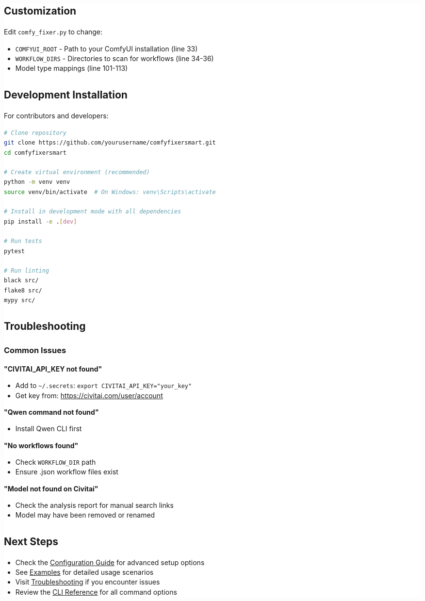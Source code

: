 ## Customization

Edit `comfy_fixer.py` to change:
- `COMFYUI_ROOT` - Path to your ComfyUI installation (line 33)
- `WORKFLOW_DIRS` - Directories to scan for workflows (line 34-36)
- Model type mappings (line 101-113)

## Development Installation

For contributors and developers:

```bash
# Clone repository
git clone https://github.com/yourusername/comfyfixersmart.git
cd comfyfixersmart

# Create virtual environment (recommended)
python -m venv venv
source venv/bin/activate  # On Windows: venv\Scripts\activate

# Install in development mode with all dependencies
pip install -e .[dev]

# Run tests
pytest

# Run linting
black src/
flake8 src/
mypy src/
```

## Troubleshooting

### Common Issues

**"CIVITAI_API_KEY not found"**
- Add to `~/.secrets`: `export CIVITAI_API_KEY="your_key"`
- Get key from: https://civitai.com/user/account

**"Qwen command not found"**
- Install Qwen CLI first

**"No workflows found"**
- Check `WORKFLOW_DIR` path
- Ensure .json workflow files exist

**"Model not found on Civitai"**
- Check the analysis report for manual search links
- Model may have been removed or renamed

## Next Steps

- Check the [Configuration Guide](configuration.md) for advanced setup options
- See [Examples](examples.md) for detailed usage scenarios
- Visit [Troubleshooting](troubleshooting.md) if you encounter issues
- Review the [CLI Reference](cli-reference.md) for all command options